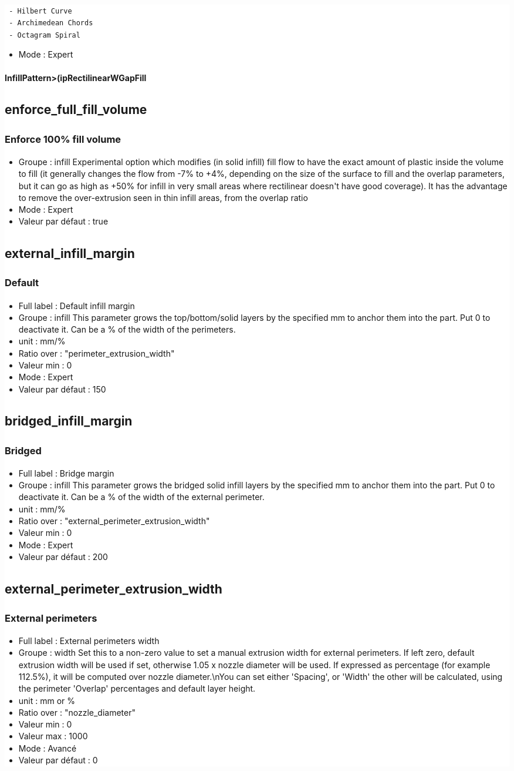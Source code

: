 	 - Hilbert Curve
	 - Archimedean Chords
	 - Octagram Spiral
 * Mode : Expert
#### InfillPattern>(ipRectilinearWGapFill

## enforce_full_fill_volume
### Enforce 100% fill volume
 * Groupe : infill
Experimental option which modifies (in solid infill) fill flow to have the exact amount of plastic inside the volume to fill (it generally changes the flow from -7% to +4%, depending on the size of the surface to fill and the overlap parameters, but it can go as high as +50% for infill in very small areas where rectilinear doesn't have good coverage). It has the advantage to remove the over-extrusion seen in thin infill areas, from the overlap ratio
 * Mode : Expert
* Valeur par défaut : true

## external_infill_margin
### Default
 * Full label : Default infill margin
 * Groupe : infill
This parameter grows the top/bottom/solid layers by the specified mm to anchor them into the part. Put 0 to deactivate it. Can be a % of the width of the perimeters.
 * unit : mm/%
 * Ratio over :  "perimeter_extrusion_width"
 * Valeur min :  0
 * Mode : Expert
* Valeur par défaut : 150

## bridged_infill_margin
### Bridged
 * Full label : Bridge margin
 * Groupe : infill
This parameter grows the bridged solid infill layers by the specified mm to anchor them into the part. Put 0 to deactivate it. Can be a % of the width of the external perimeter.
 * unit : mm/%
 * Ratio over :  "external_perimeter_extrusion_width"
 * Valeur min :  0
 * Mode : Expert
* Valeur par défaut : 200
 
## external_perimeter_extrusion_width
### External perimeters
 * Full label : External perimeters width
 * Groupe : width
Set this to a non-zero value to set a manual extrusion width for external perimeters. If left zero, default extrusion width will be used if set, otherwise 1.05 x nozzle diameter will be used. If expressed as percentage (for example 112.5%), it will be computed over nozzle diameter.\nYou can set either 'Spacing', or 'Width' the other will be calculated, using the perimeter 'Overlap' percentages and default layer height.
 * unit : mm or %
 * Ratio over :  "nozzle_diameter"
 * Valeur min :  0
 * Valeur max :  1000
 * Mode : Avancé
* Valeur par défaut : 0

